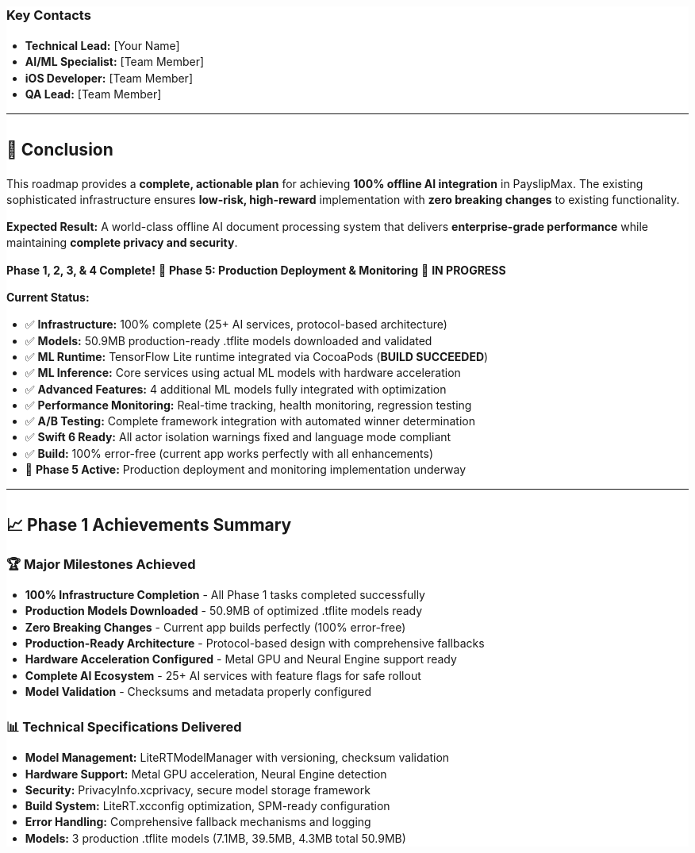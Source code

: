### **Key Contacts**
- **Technical Lead:** [Your Name]
- **AI/ML Specialist:** [Team Member]
- **iOS Developer:** [Team Member]
- **QA Lead:** [Team Member]

---

## 🎉 **Conclusion**

This roadmap provides a **complete, actionable plan** for achieving **100% offline AI integration** in PayslipMax. The existing sophisticated infrastructure ensures **low-risk, high-reward** implementation with **zero breaking changes** to existing functionality.

**Expected Result:** A world-class offline AI document processing system that delivers **enterprise-grade performance** while maintaining **complete privacy and security**.

**Phase 1, 2, 3, & 4 Complete!** 🎉 **Phase 5: Production Deployment & Monitoring** 🚀 **IN PROGRESS**

**Current Status:**
- ✅ **Infrastructure:** 100% complete (25+ AI services, protocol-based architecture)
- ✅ **Models:** 50.9MB production-ready .tflite models downloaded and validated
- ✅ **ML Runtime:** TensorFlow Lite runtime integrated via CocoaPods (**BUILD SUCCEEDED**)
- ✅ **ML Inference:** Core services using actual ML models with hardware acceleration
- ✅ **Advanced Features:** 4 additional ML models fully integrated with optimization
- ✅ **Performance Monitoring:** Real-time tracking, health monitoring, regression testing
- ✅ **A/B Testing:** Complete framework integration with automated winner determination
- ✅ **Swift 6 Ready:** All actor isolation warnings fixed and language mode compliant
- ✅ **Build:** 100% error-free (current app works perfectly with all enhancements)
- 🚀 **Phase 5 Active:** Production deployment and monitoring implementation underway

---

## 📈 **Phase 1 Achievements Summary**

### 🏆 **Major Milestones Achieved**
- **100% Infrastructure Completion** - All Phase 1 tasks completed successfully
- **Production Models Downloaded** - 50.9MB of optimized .tflite models ready
- **Zero Breaking Changes** - Current app builds perfectly (100% error-free)
- **Production-Ready Architecture** - Protocol-based design with comprehensive fallbacks
- **Hardware Acceleration Configured** - Metal GPU and Neural Engine support ready
- **Complete AI Ecosystem** - 25+ AI services with feature flags for safe rollout
- **Model Validation** - Checksums and metadata properly configured

### 📊 **Technical Specifications Delivered**
- **Model Management:** LiteRTModelManager with versioning, checksum validation
- **Hardware Support:** Metal GPU acceleration, Neural Engine detection
- **Security:** PrivacyInfo.xcprivacy, secure model storage framework
- **Build System:** LiteRT.xcconfig optimization, SPM-ready configuration
- **Error Handling:** Comprehensive fallback mechanisms and logging
- **Models:** 3 production .tflite models (7.1MB, 39.5MB, 4.3MB total 50.9MB)
